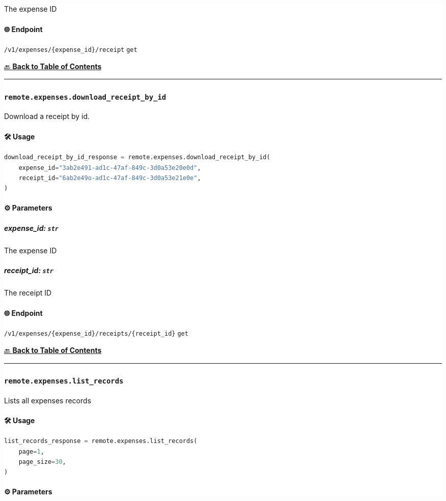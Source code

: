 The expense ID

#### 🌐 Endpoint<a id="🌐-endpoint"></a>

`/v1/expenses/{expense_id}/receipt` `get`

[🔙 **Back to Table of Contents**](#table-of-contents)

---

### `remote.expenses.download_receipt_by_id`<a id="remoteexpensesdownload_receipt_by_id"></a>

Download a receipt by id.

#### 🛠️ Usage<a id="🛠️-usage"></a>

```python
download_receipt_by_id_response = remote.expenses.download_receipt_by_id(
    expense_id="3ab2e491-ad1c-47af-849c-3d0a53e20e0d",
    receipt_id="6ab2e49o-ad1c-47af-849c-3d0a53e21e0e",
)
```

#### ⚙️ Parameters<a id="⚙️-parameters"></a>

##### expense_id: `str`<a id="expense_id-str"></a>

The expense ID

##### receipt_id: `str`<a id="receipt_id-str"></a>

The receipt ID

#### 🌐 Endpoint<a id="🌐-endpoint"></a>

`/v1/expenses/{expense_id}/receipts/{receipt_id}` `get`

[🔙 **Back to Table of Contents**](#table-of-contents)

---

### `remote.expenses.list_records`<a id="remoteexpenseslist_records"></a>

Lists all expenses records

#### 🛠️ Usage<a id="🛠️-usage"></a>

```python
list_records_response = remote.expenses.list_records(
    page=1,
    page_size=30,
)
```

#### ⚙️ Parameters<a id="⚙️-parameters"></a>
